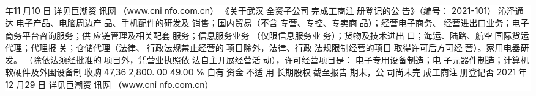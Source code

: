 年11
月10
日
详见巨潮资
讯网
（www.cni
nfo.com.cn）
《关于武汉
全资子公司
完成工商注
册登记的公
告》（编号：
2021-101）
沁泽通达
电子产品、电脑周边产
品、手机配件的研发及
销售；国内贸易（不含
专营、专控、专卖商
品）；经营电子商务、
经营进出口业务；电子
商务平台咨询服务；供
应链管理及相关配套
服务；信息服务业务
（仅限信息服务业
务）；货物及技术进出
口；海运、陆路、航空
国际货运代理；代理报
关；仓储代理（法律、
行政法规禁止经营的
项目除外，法律、行政
法规限制经营的项目
取得许可后方可经
营）。家用电器研发。
（除依法须经批准的
项目外，凭营业执照依
法自主开展经营活
动），许可经营项目是：
电子专用设备制造；电
子元器件制造；计算机
软硬件及外围设备制
收购
47,36
2,800.
00
49.00
%
自有
资金
不适
用
长期股权
截至报告
期末，公
司尚未完
成工商注
册登记否
2021
年12
月29
日
详见巨潮资
讯网
（www.cni
nfo.com.cn）